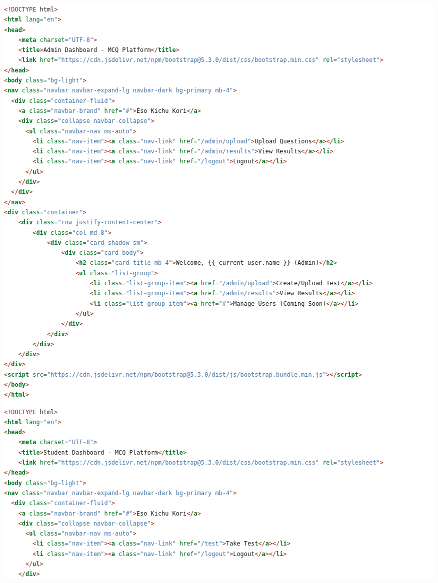```html
<!DOCTYPE html>
<html lang="en">
<head>
    <meta charset="UTF-8">
    <title>Admin Dashboard - MCQ Platform</title>
    <link href="https://cdn.jsdelivr.net/npm/bootstrap@5.3.0/dist/css/bootstrap.min.css" rel="stylesheet">
</head>
<body class="bg-light">
<nav class="navbar navbar-expand-lg navbar-dark bg-primary mb-4">
  <div class="container-fluid">
    <a class="navbar-brand" href="#">Eso Kichu Kori</a>
    <div class="collapse navbar-collapse">
      <ul class="navbar-nav ms-auto">
        <li class="nav-item"><a class="nav-link" href="/admin/upload">Upload Questions</a></li>
        <li class="nav-item"><a class="nav-link" href="/admin/results">View Results</a></li>
        <li class="nav-item"><a class="nav-link" href="/logout">Logout</a></li>
      </ul>
    </div>
  </div>
</nav>
<div class="container">
    <div class="row justify-content-center">
        <div class="col-md-8">
            <div class="card shadow-sm">
                <div class="card-body">
                    <h2 class="card-title mb-4">Welcome, {{ current_user.name }} (Admin)</h2>
                    <ul class="list-group">
                        <li class="list-group-item"><a href="/admin/upload">Create/Upload Test</a></li>
                        <li class="list-group-item"><a href="/admin/results">View Results</a></li>
                        <li class="list-group-item"><a href="#">Manage Users (Coming Soon)</a></li>
                    </ul>
                </div>
            </div>
        </div>
    </div>
</div>
<script src="https://cdn.jsdelivr.net/npm/bootstrap@5.3.0/dist/js/bootstrap.bundle.min.js"></script>
</body>
</html>

```

```html
<!DOCTYPE html>
<html lang="en">
<head>
    <meta charset="UTF-8">
    <title>Student Dashboard - MCQ Platform</title>
    <link href="https://cdn.jsdelivr.net/npm/bootstrap@5.3.0/dist/css/bootstrap.min.css" rel="stylesheet">
</head>
<body class="bg-light">
<nav class="navbar navbar-expand-lg navbar-dark bg-primary mb-4">
  <div class="container-fluid">
    <a class="navbar-brand" href="#">Eso Kichu Kori</a>
    <div class="collapse navbar-collapse">
      <ul class="navbar-nav ms-auto">
        <li class="nav-item"><a class="nav-link" href="/test">Take Test</a></li>
        <li class="nav-item"><a class="nav-link" href="/logout">Logout</a></li>
      </ul>
    </div>
```